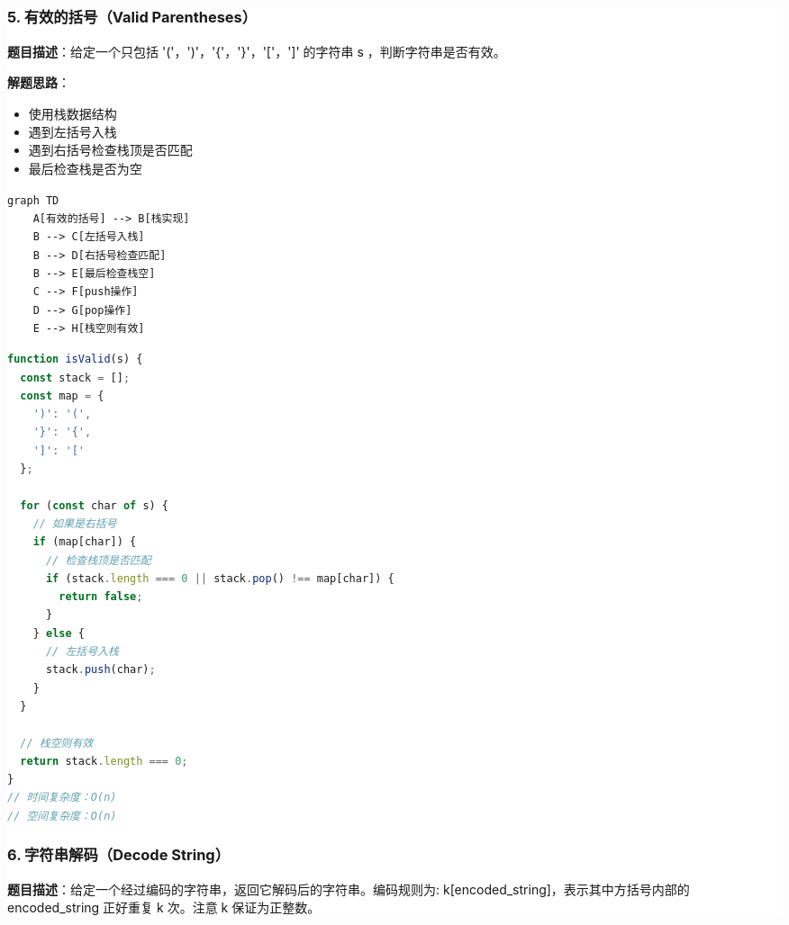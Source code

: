 ### 5. 有效的括号（Valid Parentheses）

**题目描述**：给定一个只包括 '('，')'，'{'，'}'，'['，']' 的字符串 s ，判断字符串是否有效。

**解题思路**：
- 使用栈数据结构
- 遇到左括号入栈
- 遇到右括号检查栈顶是否匹配
- 最后检查栈是否为空

```mermaid
graph TD
    A[有效的括号] --> B[栈实现]
    B --> C[左括号入栈]
    B --> D[右括号检查匹配]
    B --> E[最后检查栈空]
    C --> F[push操作]
    D --> G[pop操作]
    E --> H[栈空则有效]
```

```javascript
function isValid(s) {
  const stack = [];
  const map = {
    ')': '(',
    '}': '{',
    ']': '['
  };
  
  for (const char of s) {
    // 如果是右括号
    if (map[char]) {
      // 检查栈顶是否匹配
      if (stack.length === 0 || stack.pop() !== map[char]) {
        return false;
      }
    } else {
      // 左括号入栈
      stack.push(char);
    }
  }
  
  // 栈空则有效
  return stack.length === 0;
}
// 时间复杂度：O(n)
// 空间复杂度：O(n)
```

### 6. 字符串解码（Decode String）

**题目描述**：给定一个经过编码的字符串，返回它解码后的字符串。编码规则为: k[encoded_string]，表示其中方括号内部的 encoded_string 正好重复 k 次。注意 k 保证为正整数。
